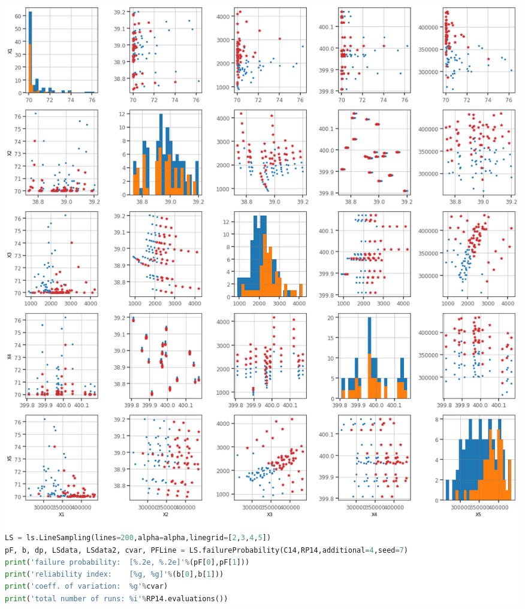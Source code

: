 ![png](reliability_TNO_RP14/output_11_0.png)



```python
LS = ls.LineSampling(lines=200,alpha=alpha,linegrid=[2,3,4,5])
pF, b, dp, LSdata, LSdata2, cvar, PFLine = LS.failureProbability(C14,RP14,additional=4,seed=7)
print('failure probability:  [%.2e, %.2e]'%(pF[0],pF[1]))
print('reliability index:    [%g, %g]'%(b[0],b[1]))
print('coeff. of variation:  %g'%cvar)
print('total number of runs: %i'%RP14.evaluations())
```
